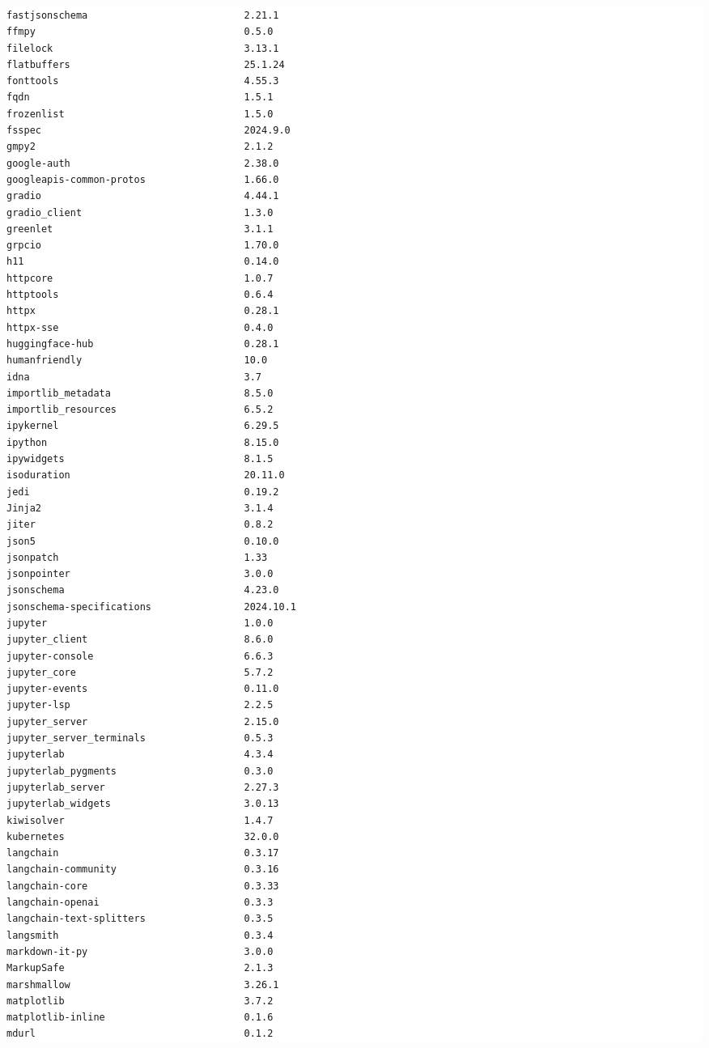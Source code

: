 ```bash
fastjsonschema                           2.21.1
ffmpy                                    0.5.0
filelock                                 3.13.1
flatbuffers                              25.1.24
fonttools                                4.55.3
fqdn                                     1.5.1
frozenlist                               1.5.0
fsspec                                   2024.9.0
gmpy2                                    2.1.2
google-auth                              2.38.0
googleapis-common-protos                 1.66.0
gradio                                   4.44.1
gradio_client                            1.3.0
greenlet                                 3.1.1
grpcio                                   1.70.0
h11                                      0.14.0
httpcore                                 1.0.7
httptools                                0.6.4
httpx                                    0.28.1
httpx-sse                                0.4.0
huggingface-hub                          0.28.1
humanfriendly                            10.0
idna                                     3.7
importlib_metadata                       8.5.0
importlib_resources                      6.5.2
ipykernel                                6.29.5
ipython                                  8.15.0
ipywidgets                               8.1.5
isoduration                              20.11.0
jedi                                     0.19.2
Jinja2                                   3.1.4
jiter                                    0.8.2
json5                                    0.10.0
jsonpatch                                1.33
jsonpointer                              3.0.0
jsonschema                               4.23.0
jsonschema-specifications                2024.10.1
jupyter                                  1.0.0
jupyter_client                           8.6.0
jupyter-console                          6.6.3
jupyter_core                             5.7.2
jupyter-events                           0.11.0
jupyter-lsp                              2.2.5
jupyter_server                           2.15.0
jupyter_server_terminals                 0.5.3
jupyterlab                               4.3.4
jupyterlab_pygments                      0.3.0
jupyterlab_server                        2.27.3
jupyterlab_widgets                       3.0.13
kiwisolver                               1.4.7
kubernetes                               32.0.0
langchain                                0.3.17
langchain-community                      0.3.16
langchain-core                           0.3.33
langchain-openai                         0.3.3
langchain-text-splitters                 0.3.5
langsmith                                0.3.4
markdown-it-py                           3.0.0
MarkupSafe                               2.1.3
marshmallow                              3.26.1
matplotlib                               3.7.2
matplotlib-inline                        0.1.6
mdurl                                    0.1.2
```